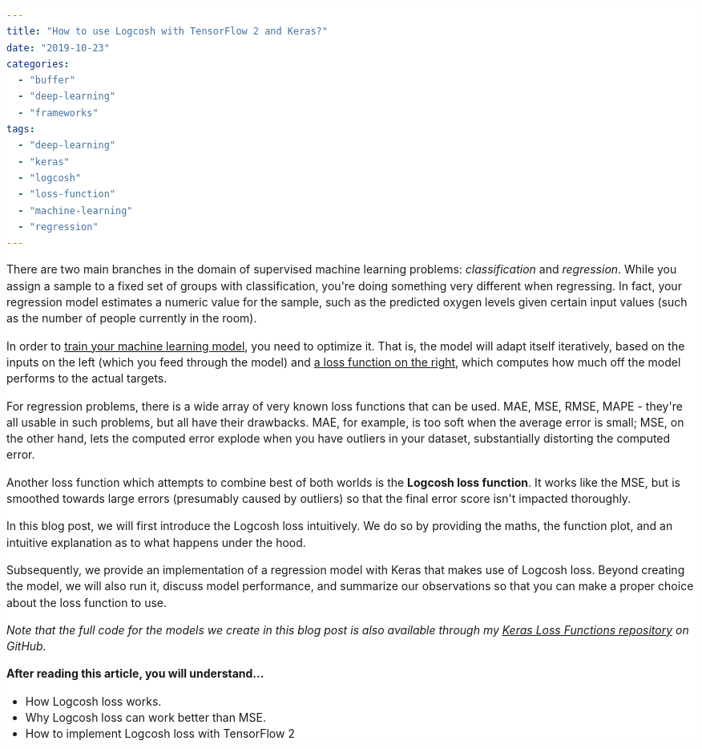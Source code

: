 ```yaml
---
title: "How to use Logcosh with TensorFlow 2 and Keras?"
date: "2019-10-23"
categories: 
  - "buffer"
  - "deep-learning"
  - "frameworks"
tags: 
  - "deep-learning"
  - "keras"
  - "logcosh"
  - "loss-function"
  - "machine-learning"
  - "regression"
---
```


There are two main branches in the domain of supervised machine learning problems: _classification_ and _regression_. While you assign a sample to a fixed set of groups with classification, you're doing something very different when regressing. In fact, your regression model estimates a numeric value for the sample, such as the predicted oxygen levels given certain input values (such as the number of people currently in the room).

In order to [train your machine learning model](https://www.machinecurve.com/index.php/2019/10/04/about-loss-and-loss-functions/#the-high-level-supervised-learning-process), you need to optimize it. That is, the model will adapt itself iteratively, based on the inputs on the left (which you feed through the model) and [a loss function on the right](https://www.machinecurve.com/index.php/2019/10/04/about-loss-and-loss-functions/#loss-functions), which computes how much off the model performs to the actual targets.

For regression problems, there is a wide array of very known loss functions that can be used. MAE, MSE, RMSE, MAPE - they're all usable in such problems, but all have their drawbacks. MAE, for example, is too soft when the average error is small; MSE, on the other hand, lets the computed error explode when you have outliers in your dataset, substantially distorting the computed error.

Another loss function which attempts to combine best of both worlds is the **Logcosh loss function**. It works like the MSE, but is smoothed towards large errors (presumably caused by outliers) so that the final error score isn't impacted thoroughly.

In this blog post, we will first introduce the Logcosh loss intuitively. We do so by providing the maths, the function plot, and an intuitive explanation as to what happens under the hood.

Subsequently, we provide an implementation of a regression model with Keras that makes use of Logcosh loss. Beyond creating the model, we will also run it, discuss model performance, and summarize our observations so that you can make a proper choice about the loss function to use.

_Note that the full code for the models we create in this blog post is also available through my [Keras Loss Functions repository](https://github.com/christianversloot/keras-loss-functions) on GitHub._

**After reading this article, you will understand...**

- How Logcosh loss works.
- Why Logcosh loss can work better than MSE.
- How to implement Logcosh loss with TensorFlow 2
